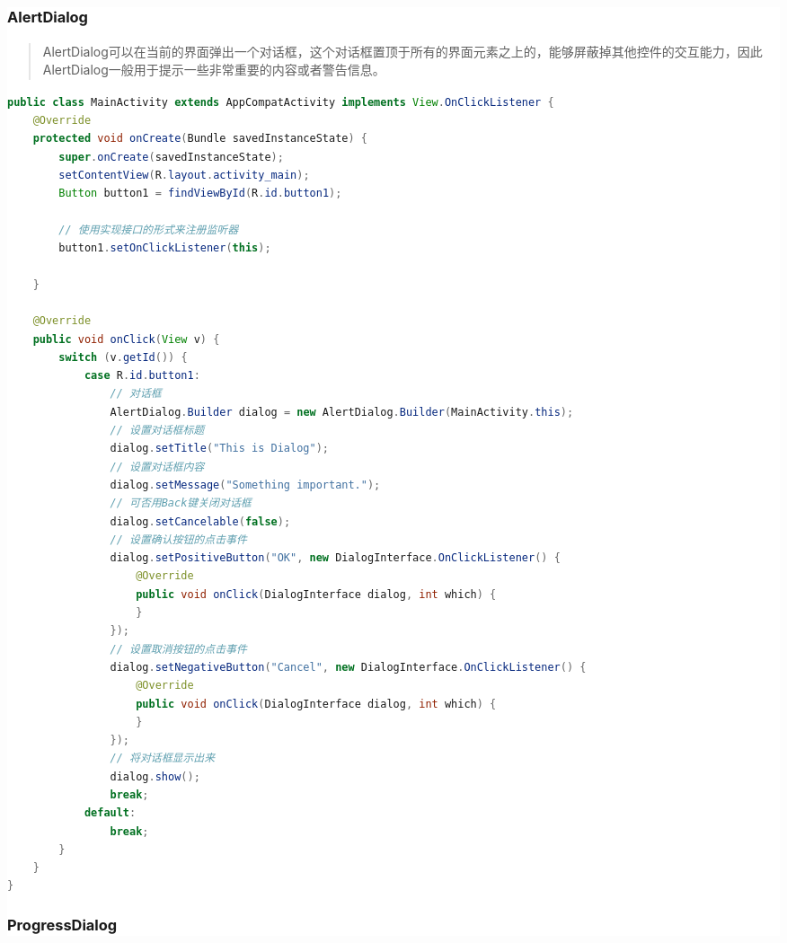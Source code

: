 ### AlertDialog

> AlertDialog可以在当前的界面弹出一个对话框，这个对话框置顶于所有的界面元素之上的，能够屏蔽掉其他控件的交互能力，因此AlertDialog一般用于提示一些非常重要的内容或者警告信息。

```java
public class MainActivity extends AppCompatActivity implements View.OnClickListener {
    @Override
    protected void onCreate(Bundle savedInstanceState) {
        super.onCreate(savedInstanceState);
        setContentView(R.layout.activity_main);
        Button button1 = findViewById(R.id.button1);

        // 使用实现接口的形式来注册监听器
        button1.setOnClickListener(this);

    }

    @Override
    public void onClick(View v) {
        switch (v.getId()) {
            case R.id.button1:
                // 对话框
                AlertDialog.Builder dialog = new AlertDialog.Builder(MainActivity.this);
                // 设置对话框标题
                dialog.setTitle("This is Dialog");
                // 设置对话框内容
                dialog.setMessage("Something important.");
                // 可否用Back键关闭对话框
                dialog.setCancelable(false);
                // 设置确认按钮的点击事件
                dialog.setPositiveButton("OK", new DialogInterface.OnClickListener() {
                    @Override
                    public void onClick(DialogInterface dialog, int which) {
                    }
                });
                // 设置取消按钮的点击事件
                dialog.setNegativeButton("Cancel", new DialogInterface.OnClickListener() {
                    @Override
                    public void onClick(DialogInterface dialog, int which) {
                    }
                });
                // 将对话框显示出来
                dialog.show();
                break;
            default:
                break;
        }
    }
}
```

### ProgressDialog
